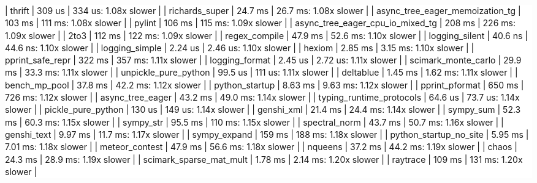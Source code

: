 | thrift                           | 309 us                                                         | 334 us: 1.08x slower                                                     |
| richards_super                   | 24.7 ms                                                        | 26.7 ms: 1.08x slower                                                    |
| async_tree_eager_memoization_tg  | 103 ms                                                         | 111 ms: 1.08x slower                                                     |
| pylint                           | 106 ms                                                         | 115 ms: 1.09x slower                                                     |
| async_tree_eager_cpu_io_mixed_tg | 208 ms                                                         | 226 ms: 1.09x slower                                                     |
| 2to3                             | 112 ms                                                         | 122 ms: 1.09x slower                                                     |
| regex_compile                    | 47.9 ms                                                        | 52.6 ms: 1.10x slower                                                    |
| logging_silent                   | 40.6 ns                                                        | 44.6 ns: 1.10x slower                                                    |
| logging_simple                   | 2.24 us                                                        | 2.46 us: 1.10x slower                                                    |
| hexiom                           | 2.85 ms                                                        | 3.15 ms: 1.10x slower                                                    |
| pprint_safe_repr                 | 322 ms                                                         | 357 ms: 1.11x slower                                                     |
| logging_format                   | 2.45 us                                                        | 2.72 us: 1.11x slower                                                    |
| scimark_monte_carlo              | 29.9 ms                                                        | 33.3 ms: 1.11x slower                                                    |
| unpickle_pure_python             | 99.5 us                                                        | 111 us: 1.11x slower                                                     |
| deltablue                        | 1.45 ms                                                        | 1.62 ms: 1.11x slower                                                    |
| bench_mp_pool                    | 37.8 ms                                                        | 42.2 ms: 1.12x slower                                                    |
| python_startup                   | 8.63 ms                                                        | 9.63 ms: 1.12x slower                                                    |
| pprint_pformat                   | 650 ms                                                         | 726 ms: 1.12x slower                                                     |
| async_tree_eager                 | 43.2 ms                                                        | 49.0 ms: 1.14x slower                                                    |
| typing_runtime_protocols         | 64.6 us                                                        | 73.7 us: 1.14x slower                                                    |
| pickle_pure_python               | 130 us                                                         | 149 us: 1.14x slower                                                     |
| genshi_xml                       | 21.4 ms                                                        | 24.4 ms: 1.14x slower                                                    |
| sympy_sum                        | 52.3 ms                                                        | 60.3 ms: 1.15x slower                                                    |
| sympy_str                        | 95.5 ms                                                        | 110 ms: 1.15x slower                                                     |
| spectral_norm                    | 43.7 ms                                                        | 50.7 ms: 1.16x slower                                                    |
| genshi_text                      | 9.97 ms                                                        | 11.7 ms: 1.17x slower                                                    |
| sympy_expand                     | 159 ms                                                         | 188 ms: 1.18x slower                                                     |
| python_startup_no_site           | 5.95 ms                                                        | 7.01 ms: 1.18x slower                                                    |
| meteor_contest                   | 47.9 ms                                                        | 56.6 ms: 1.18x slower                                                    |
| nqueens                          | 37.2 ms                                                        | 44.2 ms: 1.19x slower                                                    |
| chaos                            | 24.3 ms                                                        | 28.9 ms: 1.19x slower                                                    |
| scimark_sparse_mat_mult          | 1.78 ms                                                        | 2.14 ms: 1.20x slower                                                    |
| raytrace                         | 109 ms                                                         | 131 ms: 1.20x slower                                                     |